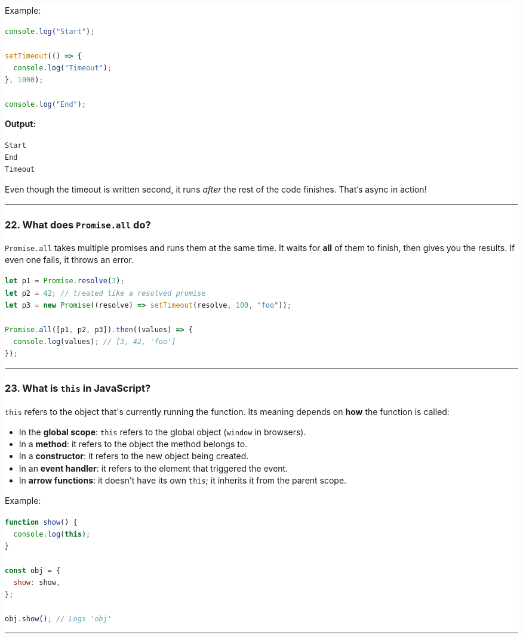 Example:

```javascript
console.log("Start");

setTimeout(() => {
  console.log("Timeout");
}, 1000);

console.log("End");
```

**Output:**

```
Start
End
Timeout
```

Even though the timeout is written second, it runs _after_ the rest of the code finishes. That’s async in action!

---

### 22. What does `Promise.all` do?

`Promise.all` takes multiple promises and runs them at the same time. It waits for **all** of them to finish, then gives you the results. If even one fails, it throws an error.

```javascript
let p1 = Promise.resolve(3);
let p2 = 42; // treated like a resolved promise
let p3 = new Promise((resolve) => setTimeout(resolve, 100, "foo"));

Promise.all([p1, p2, p3]).then((values) => {
  console.log(values); // [3, 42, 'foo']
});
```

---

### 23. What is `this` in JavaScript?

`this` refers to the object that's currently running the function. Its meaning depends on **how** the function is called:

- In the **global scope**: `this` refers to the global object (`window` in browsers).
- In a **method**: it refers to the object the method belongs to.
- In a **constructor**: it refers to the new object being created.
- In an **event handler**: it refers to the element that triggered the event.
- In **arrow functions**: it doesn't have its own `this`; it inherits it from the parent scope.

Example:

```javascript
function show() {
  console.log(this);
}

const obj = {
  show: show,
};

obj.show(); // Logs 'obj'
```

---

  [sym]: "secret",